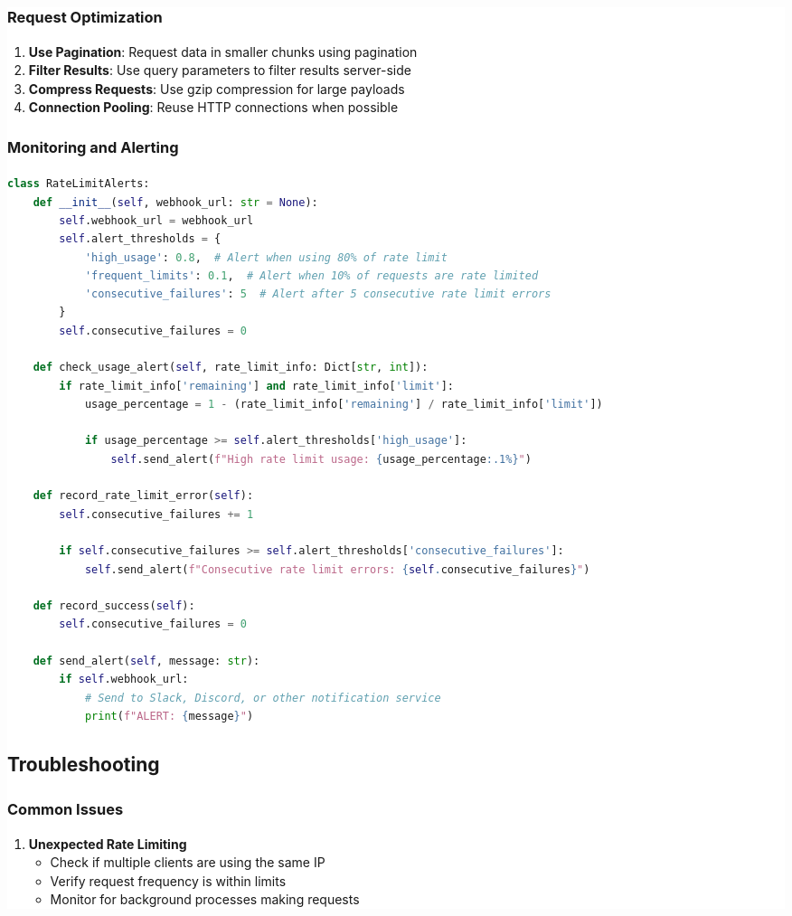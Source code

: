 ### Request Optimization

1. **Use Pagination**: Request data in smaller chunks using pagination
2. **Filter Results**: Use query parameters to filter results server-side
3. **Compress Requests**: Use gzip compression for large payloads
4. **Connection Pooling**: Reuse HTTP connections when possible

### Monitoring and Alerting

```python
class RateLimitAlerts:
    def __init__(self, webhook_url: str = None):
        self.webhook_url = webhook_url
        self.alert_thresholds = {
            'high_usage': 0.8,  # Alert when using 80% of rate limit
            'frequent_limits': 0.1,  # Alert when 10% of requests are rate limited
            'consecutive_failures': 5  # Alert after 5 consecutive rate limit errors
        }
        self.consecutive_failures = 0

    def check_usage_alert(self, rate_limit_info: Dict[str, int]):
        if rate_limit_info['remaining'] and rate_limit_info['limit']:
            usage_percentage = 1 - (rate_limit_info['remaining'] / rate_limit_info['limit'])
            
            if usage_percentage >= self.alert_thresholds['high_usage']:
                self.send_alert(f"High rate limit usage: {usage_percentage:.1%}")

    def record_rate_limit_error(self):
        self.consecutive_failures += 1
        
        if self.consecutive_failures >= self.alert_thresholds['consecutive_failures']:
            self.send_alert(f"Consecutive rate limit errors: {self.consecutive_failures}")

    def record_success(self):
        self.consecutive_failures = 0

    def send_alert(self, message: str):
        if self.webhook_url:
            # Send to Slack, Discord, or other notification service
            print(f"ALERT: {message}")
```

## Troubleshooting

### Common Issues

1. **Unexpected Rate Limiting**
   - Check if multiple clients are using the same IP
   - Verify request frequency is within limits
   - Monitor for background processes making requests

